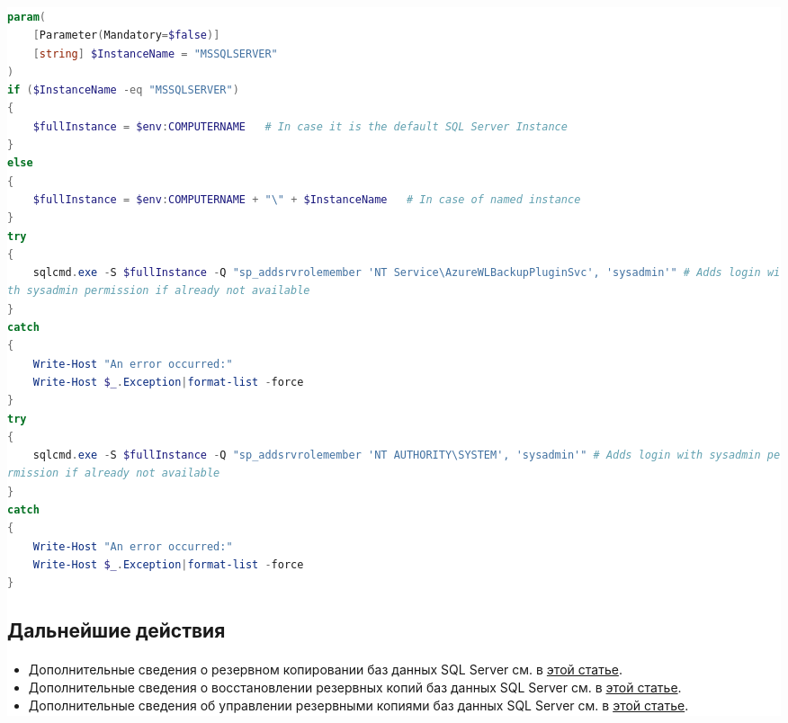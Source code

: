```powershell
param(
    [Parameter(Mandatory=$false)]
    [string] $InstanceName = "MSSQLSERVER"
)
if ($InstanceName -eq "MSSQLSERVER")
{
    $fullInstance = $env:COMPUTERNAME   # In case it is the default SQL Server Instance
}
else
{
    $fullInstance = $env:COMPUTERNAME + "\" + $InstanceName   # In case of named instance
}
try
{
    sqlcmd.exe -S $fullInstance -Q "sp_addsrvrolemember 'NT Service\AzureWLBackupPluginSvc', 'sysadmin'" # Adds login with sysadmin permission if already not available
}
catch
{
    Write-Host "An error occurred:"
    Write-Host $_.Exception|format-list -force
}
try
{
    sqlcmd.exe -S $fullInstance -Q "sp_addsrvrolemember 'NT AUTHORITY\SYSTEM', 'sysadmin'" # Adds login with sysadmin permission if already not available
}
catch
{
    Write-Host "An error occurred:"
    Write-Host $_.Exception|format-list -force
}
```

## <a name="next-steps"></a>Дальнейшие действия

* Дополнительные сведения о резервном копировании баз данных SQL Server см. в [этой статье](backup-sql-server-database-azure-vms.md).
* Дополнительные сведения о восстановлении резервных копий баз данных SQL Server см. в [этой статье](restore-sql-database-azure-vm.md).
* Дополнительные сведения об управлении резервными копиями баз данных SQL Server см. в [этой статье](manage-monitor-sql-database-backup.md).
